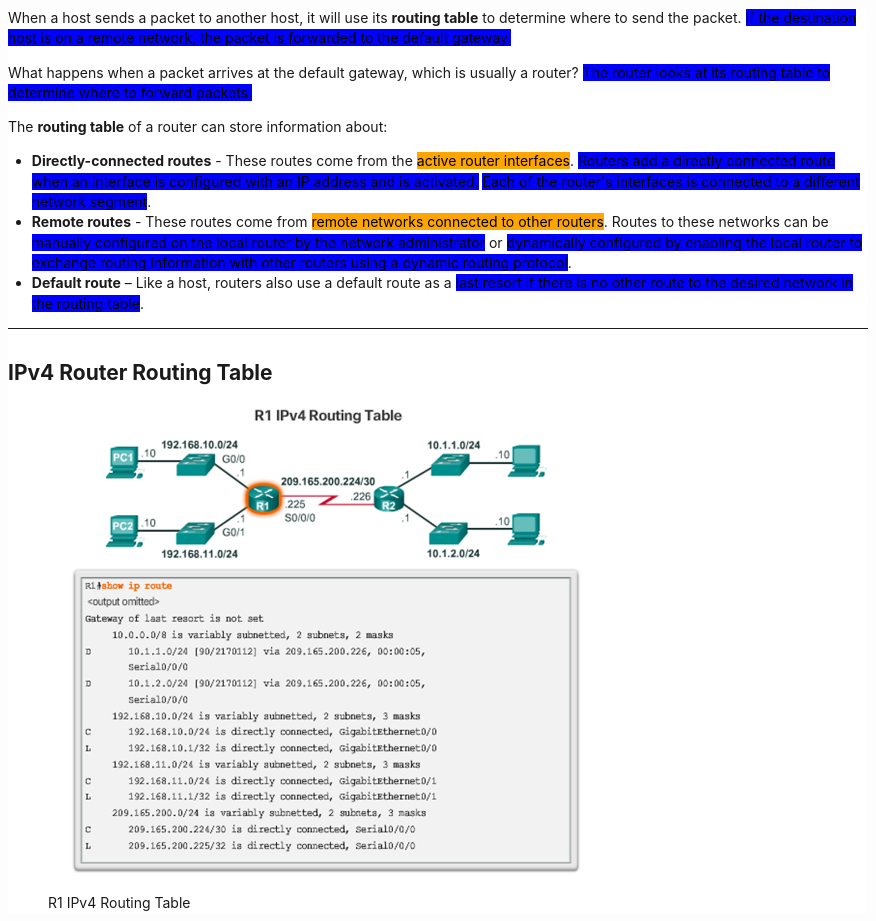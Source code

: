 When a host sends a packet to another host, it will use its **routing table** to determine where to send the packet. <mark style="background-color:blue;">If the destination host is on a remote network, the packet is forwarded to the default gateway.</mark>

What happens when a packet arrives at the default gateway, which is usually a router? <mark style="background-color:blue;">The router looks at its routing table to determine where to forward packets.</mark>

The **routing table** of a router can store information about:

* **Directly-connected routes** - These routes come from the <mark style="background-color:orange;">active router interfaces</mark>. <mark style="background-color:blue;">Routers add a directly connected route when an interface is configured with an IP address and is activated.</mark> <mark style="background-color:blue;">Each of the router's interfaces is connected to a different network segment</mark>.
* **Remote routes** - These routes come from <mark style="background-color:orange;">remote networks connected to other routers</mark>. Routes to these networks can be <mark style="background-color:blue;">manually configured on the local router by the network administrator</mark> or <mark style="background-color:blue;">dynamically configured by enabling the local router to exchange routing information with other routers using a dynamic routing protocol</mark>.
* **Default route** – Like a host, routers also use a default route as a <mark style="background-color:blue;">last resort if there is no other route to the desired network in the routing table</mark>.

***

## IPv4 Router Routing Table

<figure><img src=".gitbook/assets/image (116).png" alt="" width="563"><figcaption><p>R1 IPv4 Routing Table</p></figcaption></figure>